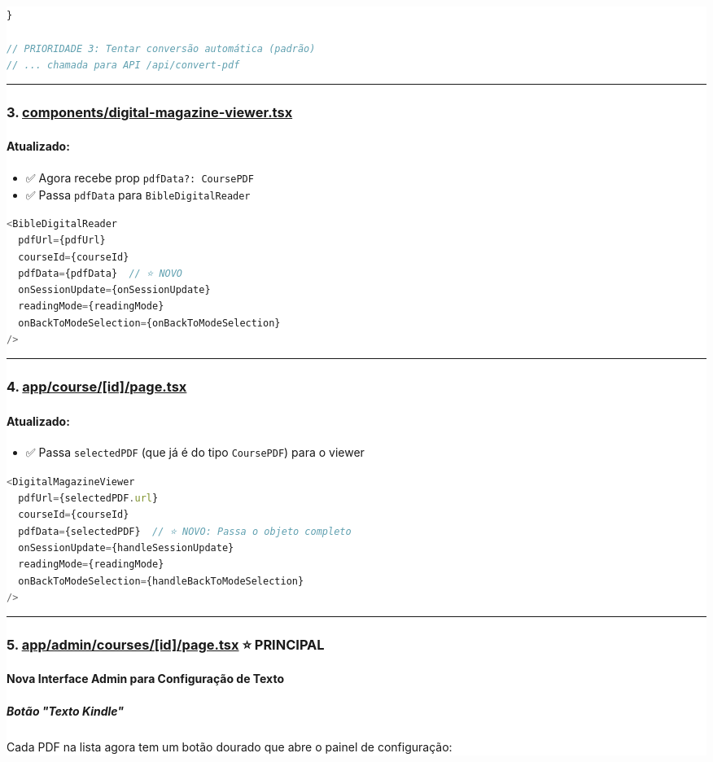   ```typescript
  }

  // PRIORIDADE 3: Tentar conversão automática (padrão)
  // ... chamada para API /api/convert-pdf
  ```

---

### 3. **[components/digital-magazine-viewer.tsx](components/digital-magazine-viewer.tsx)**

#### Atualizado:
- ✅ Agora recebe prop `pdfData?: CoursePDF`
- ✅ Passa `pdfData` para `BibleDigitalReader`

```typescript
<BibleDigitalReader
  pdfUrl={pdfUrl}
  courseId={courseId}
  pdfData={pdfData}  // ⭐ NOVO
  onSessionUpdate={onSessionUpdate}
  readingMode={readingMode}
  onBackToModeSelection={onBackToModeSelection}
/>
```

---

### 4. **[app/course/[id]/page.tsx](app/course/[id]/page.tsx:163-170)**

#### Atualizado:
- ✅ Passa `selectedPDF` (que já é do tipo `CoursePDF`) para o viewer

```typescript
<DigitalMagazineViewer
  pdfUrl={selectedPDF.url}
  courseId={courseId}
  pdfData={selectedPDF}  // ⭐ NOVO: Passa o objeto completo
  onSessionUpdate={handleSessionUpdate}
  readingMode={readingMode}
  onBackToModeSelection={handleBackToModeSelection}
/>
```

---

### 5. **[app/admin/courses/[id]/page.tsx](app/admin/courses/[id]/page.tsx)** ⭐ PRINCIPAL

#### Nova Interface Admin para Configuração de Texto

##### Botão "Texto Kindle"
Cada PDF na lista agora tem um botão dourado que abre o painel de configuração:

